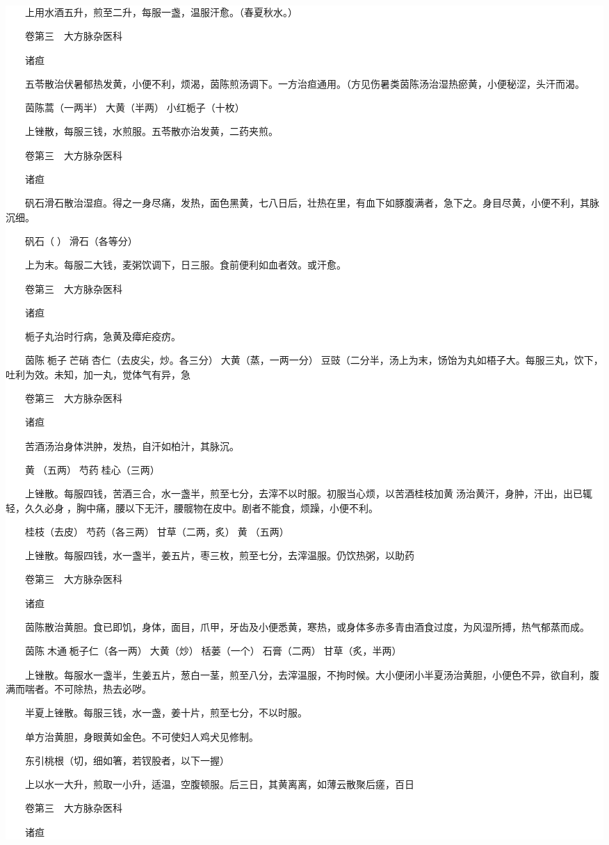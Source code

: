 　　上用水酒五升，煎至二升，每服一盏，温服汗愈。（春夏秋水。）

　　卷第三　大方脉杂医科

　　诸疸

　　五苓散治伏暑郁热发黄，小便不利，烦渴，茵陈煎汤调下。一方治疸通用。（方见伤暑类茵陈汤治湿热瘀黄，小便秘涩，头汗而渴。

　　茵陈蒿（一两半） 大黄（半两） 小红栀子（十枚）

　　上锉散，每服三钱，水煎服。五苓散亦治发黄，二药夹煎。

　　卷第三　大方脉杂医科

　　诸疸

　　矾石滑石散治湿疸。得之一身尽痛，发热，面色黑黄，七八日后，壮热在里，有血下如豚腹满者，急下之。身目尽黄，小便不利，其脉沉细。

　　矾石（ ） 滑石（各等分）

　　上为末。每服二大钱，麦粥饮调下，日三服。食前便利如血者效。或汗愈。

　　卷第三　大方脉杂医科

　　诸疸

　　栀子丸治时行病，急黄及瘴疟疫疠。

　　茵陈 栀子 芒硝 杏仁（去皮尖，炒。各三分） 大黄（蒸，一两一分） 豆豉（二分半，汤上为末，饧饴为丸如梧子大。每服三丸，饮下，吐利为效。未知，加一丸，觉体气有异，急

　　卷第三　大方脉杂医科

　　诸疸

　　苦酒汤治身体洪肿，发热，自汗如柏汁，其脉沉。

　　黄 （五两） 芍药 桂心（三两）

　　上锉散。每服四钱，苦酒三合，水一盏半，煎至七分，去滓不以时服。初服当心烦，以苦酒桂枝加黄 汤治黄汗，身肿，汗出，出已辄轻，久久必身 ，胸中痛，腰以下无汗，腰髋物在皮中。剧者不能食，烦躁，小便不利。

　　桂枝（去皮） 芍药（各三两） 甘草（二两，炙） 黄 （五两）

　　上锉散。每服四钱，水一盏半，姜五片，枣三枚，煎至七分，去滓温服。仍饮热粥，以助药

　　卷第三　大方脉杂医科

　　诸疸

　　茵陈散治黄胆。食已即饥，身体，面目，爪甲，牙齿及小便悉黄，寒热，或身体多赤多青由酒食过度，为风湿所搏，热气郁蒸而成。

　　茵陈 木通 栀子仁（各一两） 大黄（炒） 栝蒌（一个） 石膏（二两） 甘草（炙，半两）

　　上锉散。每服水一盏半，生姜五片，葱白一茎，煎至八分，去滓温服，不拘时候。大小便闭小半夏汤治黄胆，小便色不异，欲自利，腹满而喘者。不可除热，热去必哕。

　　半夏上锉散。每服三钱，水一盏，姜十片，煎至七分，不以时服。

　　单方治黄胆，身眼黄如金色。不可使妇人鸡犬见修制。

　　东引桃根（切，细如箸，若钗股者，以下一握）

　　上以水一大升，煎取一小升，适温，空腹顿服。后三日，其黄离离，如薄云散聚后瘥，百日

　　卷第三　大方脉杂医科

　　诸疸

